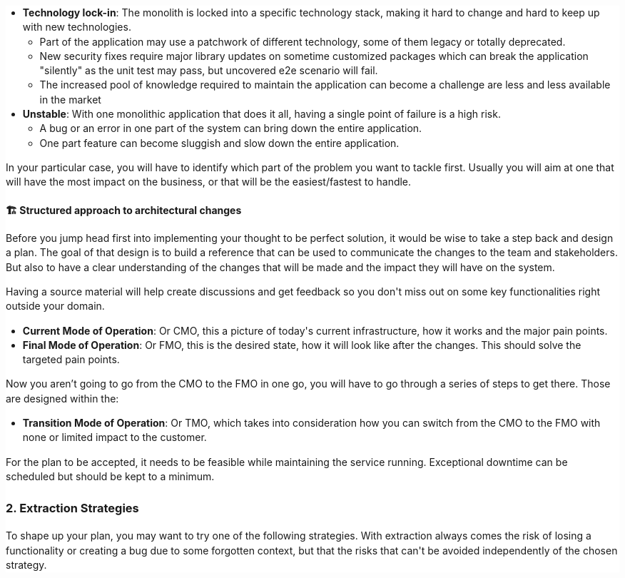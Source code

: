 - **Technology lock-in**: The monolith is locked into a specific technology stack, making it hard to change and hard to
  keep up with new technologies.
  - Part of the application may use a patchwork of different technology, some of them legacy or totally deprecated.
  - New security fixes require major library updates on sometime customized packages which can break the application "silently" as
  the unit test may pass, but uncovered e2e scenario will fail.
  - The increased pool of knowledge required to maintain the application can become a challenge are less and less available in the market
- **Unstable**: With one monolithic application that does it all, having a single point of failure is a high risk. 
  - A bug or an error in one part of the system can bring down the entire application.
  - One part feature can become sluggish and slow down the entire application. 

In your particular case, you will have to identify which part of the problem you want to tackle first. Usually you will
aim at one that will have the most impact on the business, or that will be the easiest/fastest to handle.

#### 🏗️ Structured approach to architectural changes

Before you jump head first into implementing your thought to be perfect solution, it would be wise to take a step back
and design a plan.
The goal of that design is to build a reference that can be used to communicate the changes to the team and stakeholders.
But also to have a clear understanding of the changes that will be made and the impact they will have on the system.

Having a source material will help create discussions and get feedback so you don't miss out on some key functionalities
right outside your domain.

- **Current Mode of Operation**: Or CMO, this a picture of today's current infrastructure, how it works and the major pain points.
- **Final Mode of Operation**: Or FMO, this is the desired state, how it will look like after the changes. This should solve the targeted pain points.

Now you aren’t going to go from the CMO to the FMO in one go, you will have to go through a series of steps to get there.
Those are designed within the:
- **Transition Mode of Operation**: Or TMO, which takes into consideration how you can switch from the CMO to the FMO with none or
  limited impact to the customer.

For the plan to be accepted, it needs to be feasible while maintaining the service running. Exceptional downtime can be
scheduled but should be kept to a minimum.

### 2. Extraction Strategies

To shape up your plan, you may want to try one of the following strategies. With extraction always comes the risk of 
losing a functionality or creating a bug due to some forgotten context, but that the risks that can't be avoided independently
of the chosen strategy.

